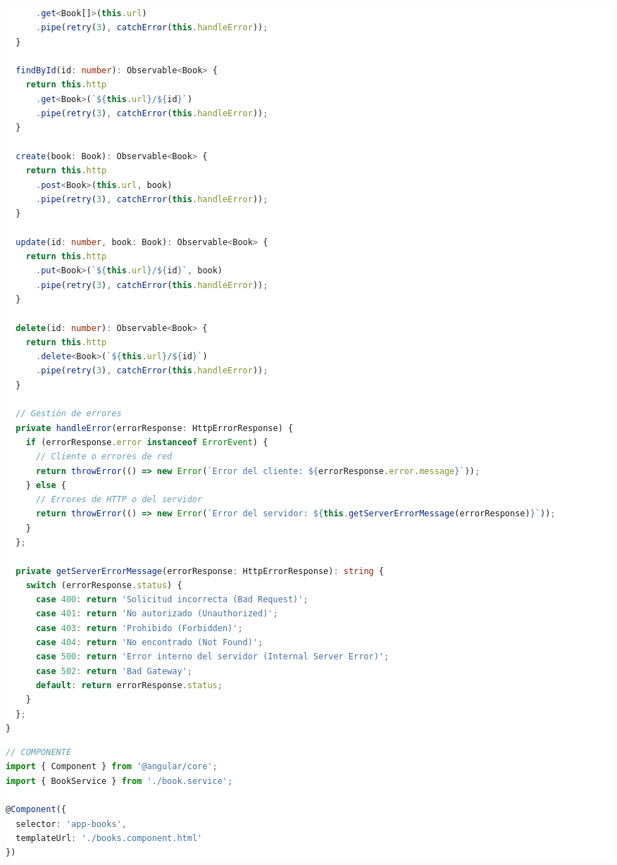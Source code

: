 ```typescript
      .get<Book[]>(this.url)
      .pipe(retry(3), catchError(this.handleError));
  }

  findById(id: number): Observable<Book> {
    return this.http
      .get<Book>(`${this.url}/${id}`)
      .pipe(retry(3), catchError(this.handleError));
  }

  create(book: Book): Observable<Book> {
    return this.http
      .post<Book>(this.url, book)
      .pipe(retry(3), catchError(this.handleError));
  }

  update(id: number, book: Book): Observable<Book> {
    return this.http
      .put<Book>(`${this.url}/${id}`, book)
      .pipe(retry(3), catchError(this.handleError));
  }

  delete(id: number): Observable<Book> {
    return this.http
      .delete<Book>(`${this.url}/${id}`)
      .pipe(retry(3), catchError(this.handleError));
  }

  // Gestión de errores
  private handleError(errorResponse: HttpErrorResponse) {
    if (errorResponse.error instanceof ErrorEvent) {
      // Cliente o errores de red
      return throwError(() => new Error(`Error del cliente: ${errorResponse.error.message}`));
    } else {
      // Errores de HTTP o del servidor
      return throwError(() => new Error(`Error del servidor: ${this.getServerErrorMessage(errorResponse)}`));
    }
  };

  private getServerErrorMessage(errorResponse: HttpErrorResponse): string {
    switch (errorResponse.status) {
      case 400: return 'Solicitud incorrecta (Bad Request)';
      case 401: return 'No autorizado (Unauthorized)';
      case 403: return 'Prohibido (Forbidden)';
      case 404: return 'No encontrado (Not Found)';
      case 500: return 'Error interno del servidor (Internal Server Error)';
      case 502: return 'Bad Gateway';
      default: return errorResponse.status;
    }
  };
}
```
```typescript
// COMPONENTE
import { Component } from '@angular/core';
import { BookService } from './book.service';

@Component({
  selector: 'app-books',
  templateUrl: './books.component.html'
})

```